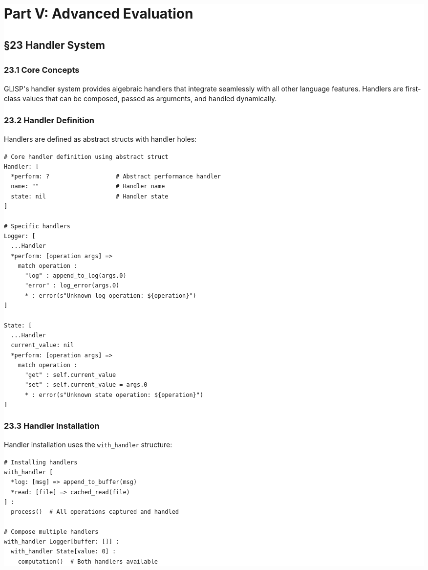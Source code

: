
# Part V: Advanced Evaluation

## §23 Handler System

### 23.1 Core Concepts

GLISP's handler system provides algebraic handlers that integrate seamlessly with all other language features. Handlers are first-class values that can be composed, passed as arguments, and handled dynamically.

### 23.2 Handler Definition

Handlers are defined as abstract structs with handler holes:

```glisp
# Core handler definition using abstract struct
Handler: [
  *perform: ?                   # Abstract performance handler
  name: ""                      # Handler name
  state: nil                    # Handler state
]

# Specific handlers
Logger: [
  ...Handler
  *perform: [operation args] =>
    match operation :
      "log" : append_to_log(args.0)
      "error" : log_error(args.0)
      * : error(s"Unknown log operation: ${operation}")
]

State: [
  ...Handler
  current_value: nil
  *perform: [operation args] =>
    match operation :
      "get" : self.current_value
      "set" : self.current_value = args.0
      * : error(s"Unknown state operation: ${operation}")
]
```

### 23.3 Handler Installation

Handler installation uses the `with_handler` structure:

```glisp
# Installing handlers
with_handler [
  *log: [msg] => append_to_buffer(msg)
  *read: [file] => cached_read(file)
] :
  process()  # All operations captured and handled

# Compose multiple handlers
with_handler Logger[buffer: []] :
  with_handler State[value: 0] :
    computation()  # Both handlers available
```


[valid_data, invalid_data]: data_stream~>partition(is_valid)